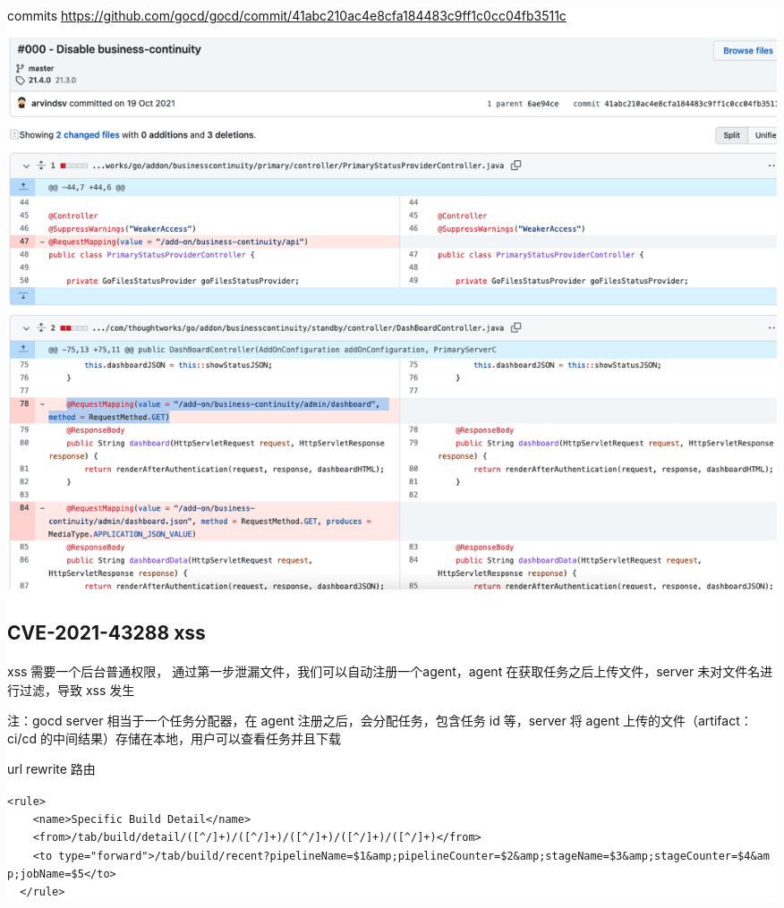 commits https://github.com/gocd/gocd/commit/41abc210ac4e8cfa184483c9ff1c0cc04fb3511c

![383c2c9ccf54765d2d2382ac80545c67.png](/img/gocd/d344524a44cc49a5bace65065cf753e6.png)

## CVE-2021-43288 xss

xss 需要一个后台普通权限， 通过第一步泄漏文件，我们可以自动注册一个agent，agent 在获取任务之后上传文件，server 未对文件名进行过滤，导致 xss 发生

注：gocd server 相当于一个任务分配器，在 agent 注册之后，会分配任务，包含任务 id 等，server 将 agent 上传的文件（artifact：ci/cd 的中间结果）存储在本地，用户可以查看任务并且下载

url rewrite 路由

```
<rule>
    <name>Specific Build Detail</name>
    <from>/tab/build/detail/([^/]+)/([^/]+)/([^/]+)/([^/]+)/([^/]+)</from>
    <to type="forward">/tab/build/recent?pipelineName=$1&amp;pipelineCounter=$2&amp;stageName=$3&amp;stageCounter=$4&amp;jobName=$5</to>
  </rule>
```
